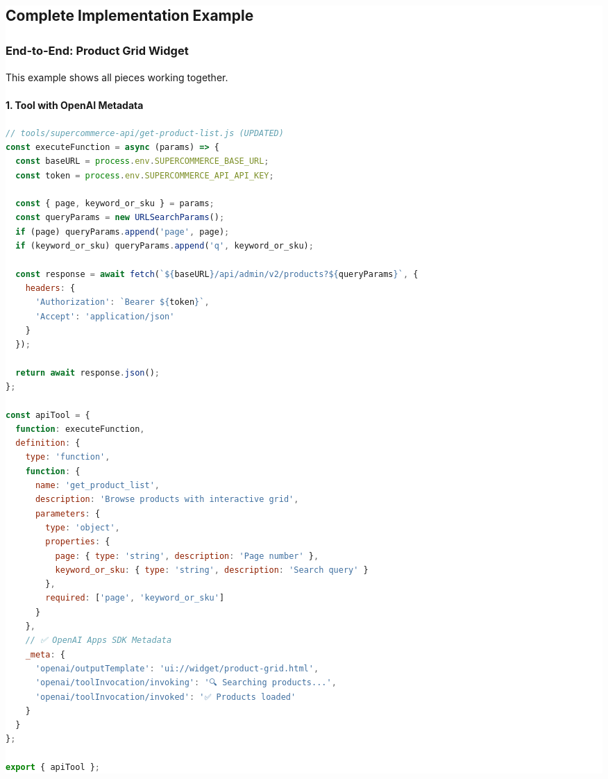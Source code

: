 
## Complete Implementation Example

### End-to-End: Product Grid Widget

This example shows all pieces working together.

#### 1. Tool with OpenAI Metadata

```javascript
// tools/supercommerce-api/get-product-list.js (UPDATED)
const executeFunction = async (params) => {
  const baseURL = process.env.SUPERCOMMERCE_BASE_URL;
  const token = process.env.SUPERCOMMERCE_API_API_KEY;

  const { page, keyword_or_sku } = params;
  const queryParams = new URLSearchParams();
  if (page) queryParams.append('page', page);
  if (keyword_or_sku) queryParams.append('q', keyword_or_sku);

  const response = await fetch(`${baseURL}/api/admin/v2/products?${queryParams}`, {
    headers: {
      'Authorization': `Bearer ${token}`,
      'Accept': 'application/json'
    }
  });

  return await response.json();
};

const apiTool = {
  function: executeFunction,
  definition: {
    type: 'function',
    function: {
      name: 'get_product_list',
      description: 'Browse products with interactive grid',
      parameters: {
        type: 'object',
        properties: {
          page: { type: 'string', description: 'Page number' },
          keyword_or_sku: { type: 'string', description: 'Search query' }
        },
        required: ['page', 'keyword_or_sku']
      }
    },
    // ✅ OpenAI Apps SDK Metadata
    _meta: {
      'openai/outputTemplate': 'ui://widget/product-grid.html',
      'openai/toolInvocation/invoking': '🔍 Searching products...',
      'openai/toolInvocation/invoked': '✅ Products loaded'
    }
  }
};

export { apiTool };
```
